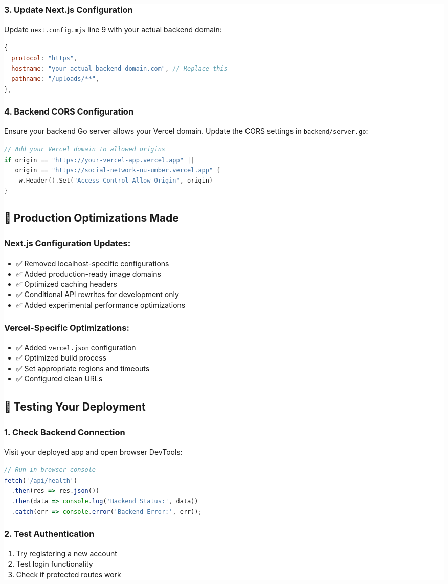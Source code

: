 ### 3. Update Next.js Configuration
Update `next.config.mjs` line 9 with your actual backend domain:
```javascript
{
  protocol: "https",
  hostname: "your-actual-backend-domain.com", // Replace this
  pathname: "/uploads/**",
},
```

### 4. Backend CORS Configuration
Ensure your backend Go server allows your Vercel domain. Update the CORS settings in `backend/server.go`:

```go
// Add your Vercel domain to allowed origins
if origin == "https://your-vercel-app.vercel.app" ||
   origin == "https://social-network-nu-umber.vercel.app" {
    w.Header().Set("Access-Control-Allow-Origin", origin)
}
```

## 🔧 Production Optimizations Made

### Next.js Configuration Updates:
- ✅ Removed localhost-specific configurations
- ✅ Added production-ready image domains
- ✅ Optimized caching headers
- ✅ Conditional API rewrites for development only
- ✅ Added experimental performance optimizations

### Vercel-Specific Optimizations:
- ✅ Added `vercel.json` configuration
- ✅ Optimized build process
- ✅ Set appropriate regions and timeouts
- ✅ Configured clean URLs

## 🧪 Testing Your Deployment

### 1. Check Backend Connection
Visit your deployed app and open browser DevTools:
```javascript
// Run in browser console
fetch('/api/health')
  .then(res => res.json())
  .then(data => console.log('Backend Status:', data))
  .catch(err => console.error('Backend Error:', err));
```

### 2. Test Authentication
1. Try registering a new account
2. Test login functionality
3. Check if protected routes work
